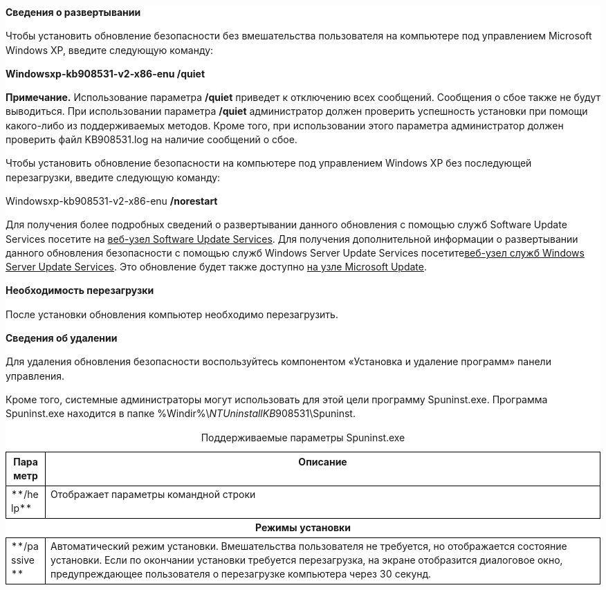 **Сведения о развертывании**

Чтобы установить обновление безопасности без вмешательства пользователя на компьютере под управлением Microsoft Windows XP, введите следующую команду:

**Windowsxp-kb908531-v2-x86-enu /quiet**

**Примечание.** Использование параметра **/quiet** приведет к отключению всех сообщений. Сообщения о сбое также не будут выводиться. При использовании параметра **/quiet** администратор должен проверить успешность установки при помощи какого-либо из поддерживаемых методов. Кроме того, при использовании этого параметра администратор должен проверить файл KB908531.log на наличие сообщений о сбое.

Чтобы установить обновление безопасности на компьютере под управлением Windows XP без последующей перезагрузки, введите следующую команду:

Windowsxp-kb908531-v2-x86-enu **/norestart**

Для получения более подробных сведений о развертывании данного обновления с помощью служб Software Update Services посетите на [веб-узел Software Update Services](http://go.microsoft.com/fwlink/?linkid=21125). Для получения дополнительной информации о развертывании данного обновления безопасности с помощью служб Windows Server Update Services посетите[веб-узел служб Windows Server Update Services](http://go.microsoft.com/fwlink/?linkid=50120). Это обновление будет также доступно [на узле Microsoft Update](http://update.microsoft.com/microsoftupdate).

**Необходимость перезагрузки**

После установки обновления компьютер необходимо перезагрузить.

**Сведения об удалении**

Для удаления обновления безопасности воспользуйтесь компонентом «Установка и удаление программ» панели управления.

Кроме того, системные администраторы могут использовать для этой цели программу Spuninst.exe. Программа Spuninst.exe находится в папке %Windir%\\$NTUninstallKB908531$\\Spuninst.

<table class="dataTable">
<caption>
Поддерживаемые параметры Spuninst.exe
</caption>
<tr class="thead">
<th style="border:1px solid black;" >
Параметр
</th>
<th style="border:1px solid black;" >
Описание
</th>
</tr>
<tr>
<td style="border:1px solid black;">
**/help**
</td>
<td style="border:1px solid black;">
Отображает параметры командной строки
</td>
</tr>
<tr>
<th colspan="2">
Режимы установки
</th>
</tr>
<tr class="alternateRow">
<td style="border:1px solid black;">
**/passive**
</td>
<td style="border:1px solid black;">
Автоматический режим установки. Вмешательства пользователя не требуется, но отображается состояние установки. Если по окончании установки требуется перезагрузка, на экране отобразится диалоговое окно, предупреждающее пользователя о перезагрузке компьютера через 30 секунд.